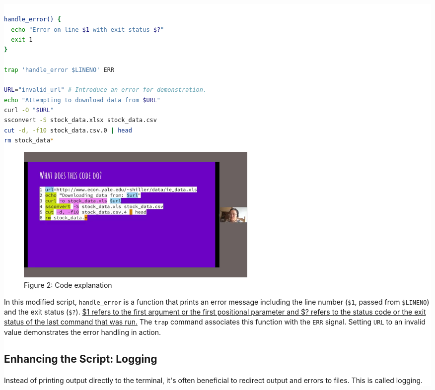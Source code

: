 ```bash

handle_error() {
  echo "Error on line $1 with exit status $?"
  exit 1
}

trap 'handle_error $LINENO' ERR

URL="invalid_url" # Introduce an error for demonstration.
echo "Attempting to download data from $URL"
curl -O "$URL"
ssconvert -S stock_data.xlsx stock_data.csv
cut -d, -f10 stock_data.csv.0 | head
rm stock_data*

```
<figure>
<a href="https://www.youtube.com/watch?v=1pQ527fGhVQ&t=895.0s" target="_blank"><img src="/images/blogs/rebecca_linux_image_at_895.00.png" alt=" OK, so in this file we have the comments at the top as before." width="450"/></a>
<figcaption>Figure 2: Code explanation</figcaption>
</figure>

In this modified script, `handle_error` is a function that prints an error message including the line number (`$1`, passed from `$LINENO`) and the exit status (`$?`). [ $1 refers to the first argument or the first positional parameter and $? refers to the status code or the exit status of the last command that was run.](https://www.youtube.com/watch?v=1pQ527fGhVQ&t=1071s) The `trap` command associates this function with the `ERR` signal. Setting `URL` to an invalid value demonstrates the error handling in action.

## Enhancing the Script: Logging

Instead of printing output directly to the terminal, it's often beneficial to redirect output and errors to files. This is called logging.
